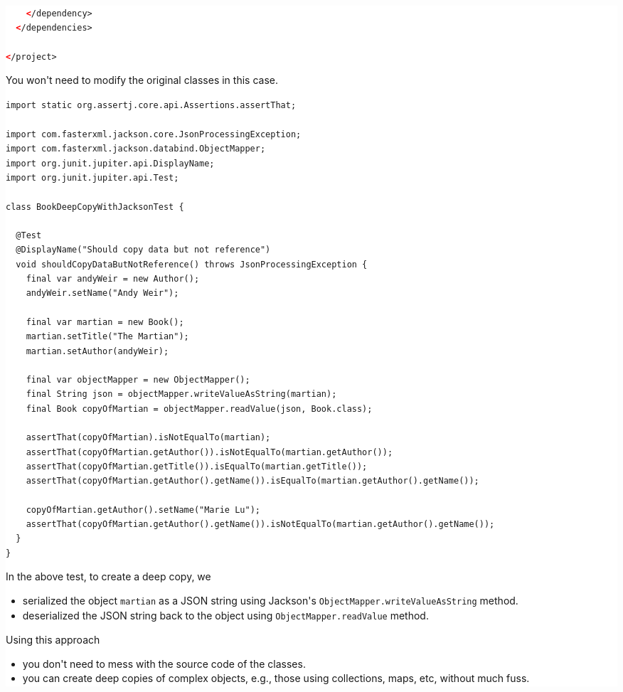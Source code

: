 ```xml
    </dependency>
  </dependencies>

</project>
```

You won't need to modify the original classes in this case.

```java{20-22}
import static org.assertj.core.api.Assertions.assertThat;

import com.fasterxml.jackson.core.JsonProcessingException;
import com.fasterxml.jackson.databind.ObjectMapper;
import org.junit.jupiter.api.DisplayName;
import org.junit.jupiter.api.Test;

class BookDeepCopyWithJacksonTest {

  @Test
  @DisplayName("Should copy data but not reference")
  void shouldCopyDataButNotReference() throws JsonProcessingException {
    final var andyWeir = new Author();
    andyWeir.setName("Andy Weir");

    final var martian = new Book();
    martian.setTitle("The Martian");
    martian.setAuthor(andyWeir);

    final var objectMapper = new ObjectMapper();
    final String json = objectMapper.writeValueAsString(martian);
    final Book copyOfMartian = objectMapper.readValue(json, Book.class);

    assertThat(copyOfMartian).isNotEqualTo(martian);
    assertThat(copyOfMartian.getAuthor()).isNotEqualTo(martian.getAuthor());
    assertThat(copyOfMartian.getTitle()).isEqualTo(martian.getTitle());
    assertThat(copyOfMartian.getAuthor().getName()).isEqualTo(martian.getAuthor().getName());

    copyOfMartian.getAuthor().setName("Marie Lu");
    assertThat(copyOfMartian.getAuthor().getName()).isNotEqualTo(martian.getAuthor().getName());
  }
}
```

In the above test, to create a deep copy, we

- serialized the object `martian` as a JSON string using Jackson's `ObjectMapper.writeValueAsString` method.
- deserialized the JSON string back to the object using `ObjectMapper.readValue` method.

Using this approach
- you don't need to mess with the source code of the classes.
- you can create deep copies of complex objects, e.g., those using collections, maps, etc, without much fuss.
